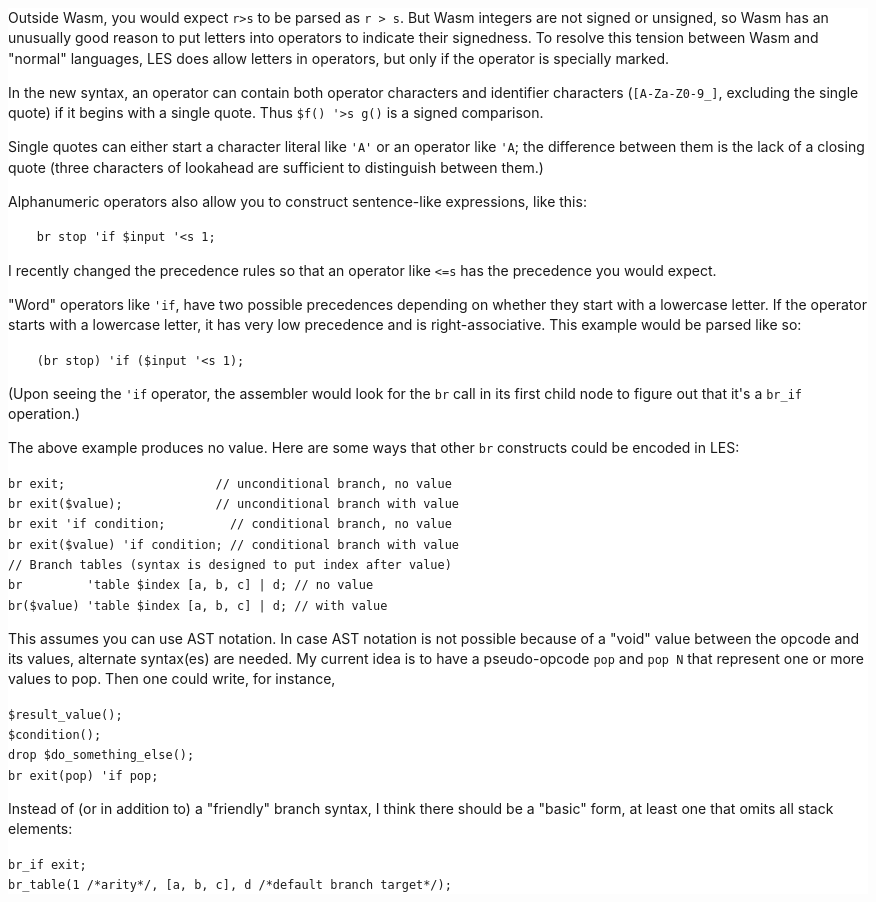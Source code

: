 Outside Wasm, you would expect `r>s` to be parsed as `r > s`. But Wasm integers are not signed or unsigned, so Wasm has an unusually good reason to put letters into operators to indicate their signedness. To resolve this tension between Wasm and "normal" languages, LES does allow letters in operators, but only if the operator is specially marked.

In the new syntax, an operator can contain both operator characters and identifier characters (`[A-Za-Z0-9_]`, excluding the single quote) if it begins with a single quote. Thus `$f() '>s g()` is a signed comparison.

Single quotes can either start a character literal like `'A'` or an operator like `'A`; the difference between them is the lack of a closing quote (three characters of lookahead are sufficient to distinguish between them.)

Alphanumeric operators also allow you to construct sentence-like expressions, like this:

~~~
    br stop 'if $input '<s 1;
~~~

I recently changed the precedence rules so that an operator like `<=s` has the precedence you would expect.

"Word" operators like `'if`, have two possible precedences depending on whether they start with a lowercase letter. If the operator starts with a lowercase letter, it has very low precedence and is right-associative. This example would be parsed like so:

~~~
    (br stop) 'if ($input '<s 1);
~~~

(Upon seeing the `'if` operator, the assembler would look for the `br` call in its first child node to figure out that it's a `br_if` operation.)

The above example produces no value. Here are some ways that other `br` constructs could be encoded in LES:

    br exit;                     // unconditional branch, no value
    br exit($value);             // unconditional branch with value
    br exit 'if condition;         // conditional branch, no value
    br exit($value) 'if condition; // conditional branch with value
    // Branch tables (syntax is designed to put index after value)
    br         'table $index [a, b, c] | d; // no value
    br($value) 'table $index [a, b, c] | d; // with value

This assumes you can use AST notation. In case AST notation is not possible because of a "void" value between the opcode and its values, alternate syntax(es) are needed. My current idea is to have a pseudo-opcode `pop` and `pop N` that represent one or more values to pop. Then one could write, for instance,

    $result_value();
    $condition();
    drop $do_something_else();
    br exit(pop) 'if pop;

Instead of (or in addition to) a "friendly" branch syntax, I think there should be a "basic" form, at least one that omits all stack elements:

    br_if exit;
    br_table(1 /*arity*/, [a, b, c], d /*default branch target*/);
